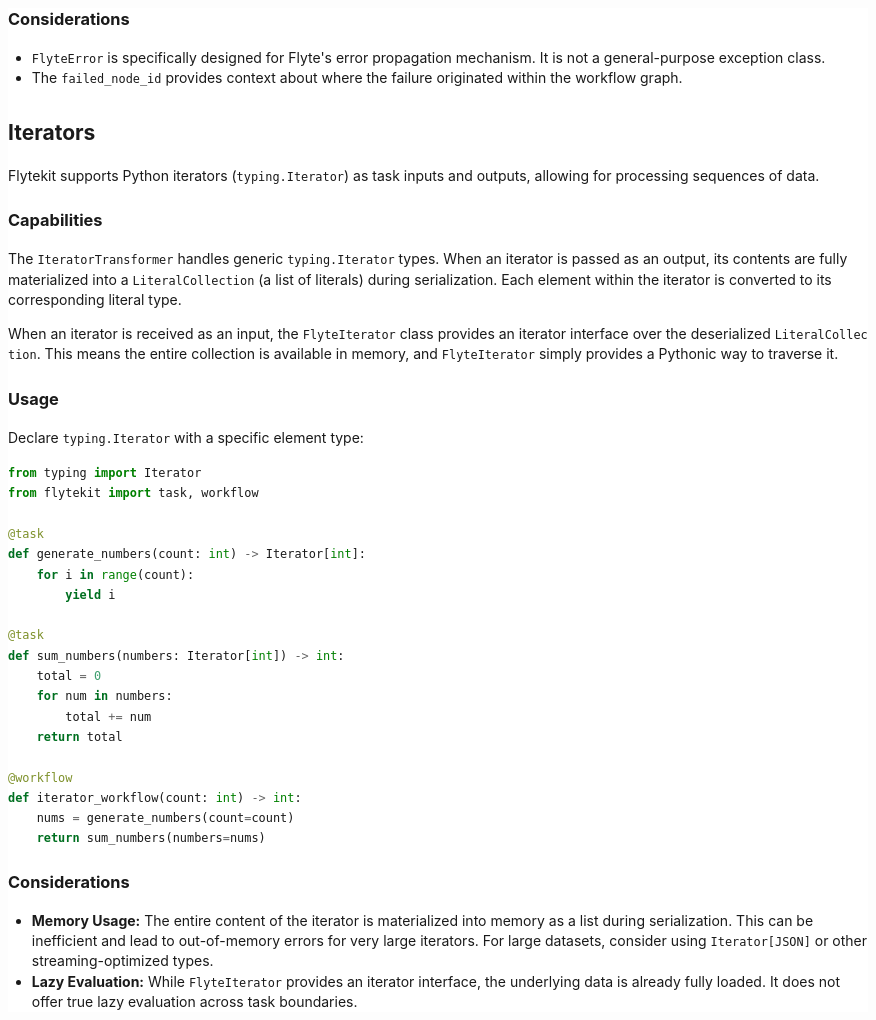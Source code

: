 ### Considerations

*   `FlyteError` is specifically designed for Flyte's error propagation mechanism. It is not a general-purpose exception class.
*   The `failed_node_id` provides context about where the failure originated within the workflow graph.

## Iterators

Flytekit supports Python iterators (`typing.Iterator`) as task inputs and outputs, allowing for processing sequences of data.

### Capabilities

The `IteratorTransformer` handles generic `typing.Iterator` types. When an iterator is passed as an output, its contents are fully materialized into a `LiteralCollection` (a list of literals) during serialization. Each element within the iterator is converted to its corresponding literal type.

When an iterator is received as an input, the `FlyteIterator` class provides an iterator interface over the deserialized `LiteralCollection`. This means the entire collection is available in memory, and `FlyteIterator` simply provides a Pythonic way to traverse it.

### Usage

Declare `typing.Iterator` with a specific element type:

```python
from typing import Iterator
from flytekit import task, workflow

@task
def generate_numbers(count: int) -> Iterator[int]:
    for i in range(count):
        yield i

@task
def sum_numbers(numbers: Iterator[int]) -> int:
    total = 0
    for num in numbers:
        total += num
    return total

@workflow
def iterator_workflow(count: int) -> int:
    nums = generate_numbers(count=count)
    return sum_numbers(numbers=nums)
```

### Considerations

*   **Memory Usage:** The entire content of the iterator is materialized into memory as a list during serialization. This can be inefficient and lead to out-of-memory errors for very large iterators. For large datasets, consider using `Iterator[JSON]` or other streaming-optimized types.
*   **Lazy Evaluation:** While `FlyteIterator` provides an iterator interface, the underlying data is already fully loaded. It does not offer true lazy evaluation across task boundaries.
